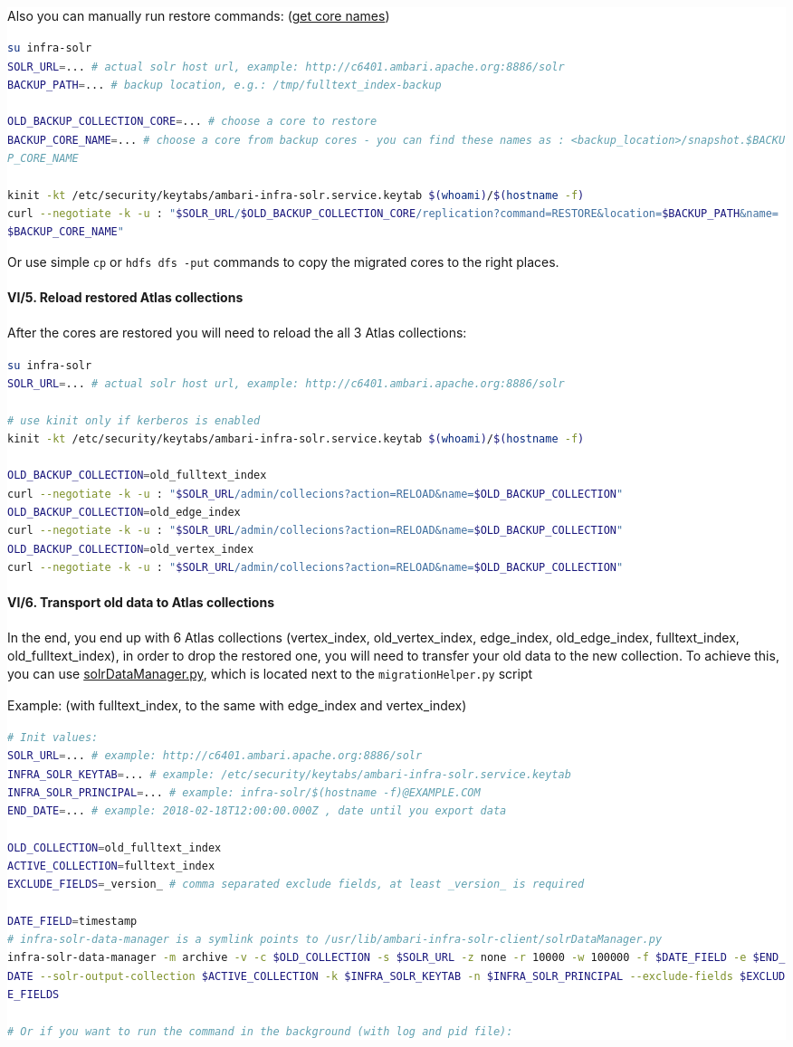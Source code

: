 Also you can manually run restore commands: ([get core names](#get-core-/-shard-names-with-hosts))

```bash
su infra-solr
SOLR_URL=... # actual solr host url, example: http://c6401.ambari.apache.org:8886/solr 
BACKUP_PATH=... # backup location, e.g.: /tmp/fulltext_index-backup

OLD_BACKUP_COLLECTION_CORE=... # choose a core to restore
BACKUP_CORE_NAME=... # choose a core from backup cores - you can find these names as : <backup_location>/snapshot.$BACKUP_CORE_NAME

kinit -kt /etc/security/keytabs/ambari-infra-solr.service.keytab $(whoami)/$(hostname -f)
curl --negotiate -k -u : "$SOLR_URL/$OLD_BACKUP_COLLECTION_CORE/replication?command=RESTORE&location=$BACKUP_PATH&name=$BACKUP_CORE_NAME"
```

Or use simple `cp` or `hdfs dfs -put` commands to copy the migrated cores to the right places.

#### <a id="vi/5.-reload-restored-atlas-collections">VI/5. Reload restored Atlas collections</a>

After the cores are restored you will need to reload the all 3 Atlas collections:

```bash
su infra-solr
SOLR_URL=... # actual solr host url, example: http://c6401.ambari.apache.org:8886/solr 

# use kinit only if kerberos is enabled
kinit -kt /etc/security/keytabs/ambari-infra-solr.service.keytab $(whoami)/$(hostname -f)

OLD_BACKUP_COLLECTION=old_fulltext_index
curl --negotiate -k -u : "$SOLR_URL/admin/collecions?action=RELOAD&name=$OLD_BACKUP_COLLECTION"
OLD_BACKUP_COLLECTION=old_edge_index
curl --negotiate -k -u : "$SOLR_URL/admin/collecions?action=RELOAD&name=$OLD_BACKUP_COLLECTION"
OLD_BACKUP_COLLECTION=old_vertex_index
curl --negotiate -k -u : "$SOLR_URL/admin/collecions?action=RELOAD&name=$OLD_BACKUP_COLLECTION"
```

#### <a id="vi/6.-transport-old-data-to-atlas-collections">VI/6. Transport old data to Atlas collections</a>

In the end, you end up with 6 Atlas collections (vertex_index, old_vertex_index, edge_index, old_edge_index, fulltext_index, old_fulltext_index), in order to drop the restored one, you will need to transfer your old data to the new collection. To achieve this, you can use [solrDataManager.py](#solr-data-manager-script), which is located next to the `migrationHelper.py` script

Example: (with fulltext_index, to the same with edge_index and vertex_index)
```bash
# Init values:
SOLR_URL=... # example: http://c6401.ambari.apache.org:8886/solr
INFRA_SOLR_KEYTAB=... # example: /etc/security/keytabs/ambari-infra-solr.service.keytab
INFRA_SOLR_PRINCIPAL=... # example: infra-solr/$(hostname -f)@EXAMPLE.COM
END_DATE=... # example: 2018-02-18T12:00:00.000Z , date until you export data

OLD_COLLECTION=old_fulltext_index
ACTIVE_COLLECTION=fulltext_index
EXCLUDE_FIELDS=_version_ # comma separated exclude fields, at least _version_ is required

DATE_FIELD=timestamp
# infra-solr-data-manager is a symlink points to /usr/lib/ambari-infra-solr-client/solrDataManager.py
infra-solr-data-manager -m archive -v -c $OLD_COLLECTION -s $SOLR_URL -z none -r 10000 -w 100000 -f $DATE_FIELD -e $END_DATE --solr-output-collection $ACTIVE_COLLECTION -k $INFRA_SOLR_KEYTAB -n $INFRA_SOLR_PRINCIPAL --exclude-fields $EXCLUDE_FIELDS

# Or if you want to run the command in the background (with log and pid file):
```